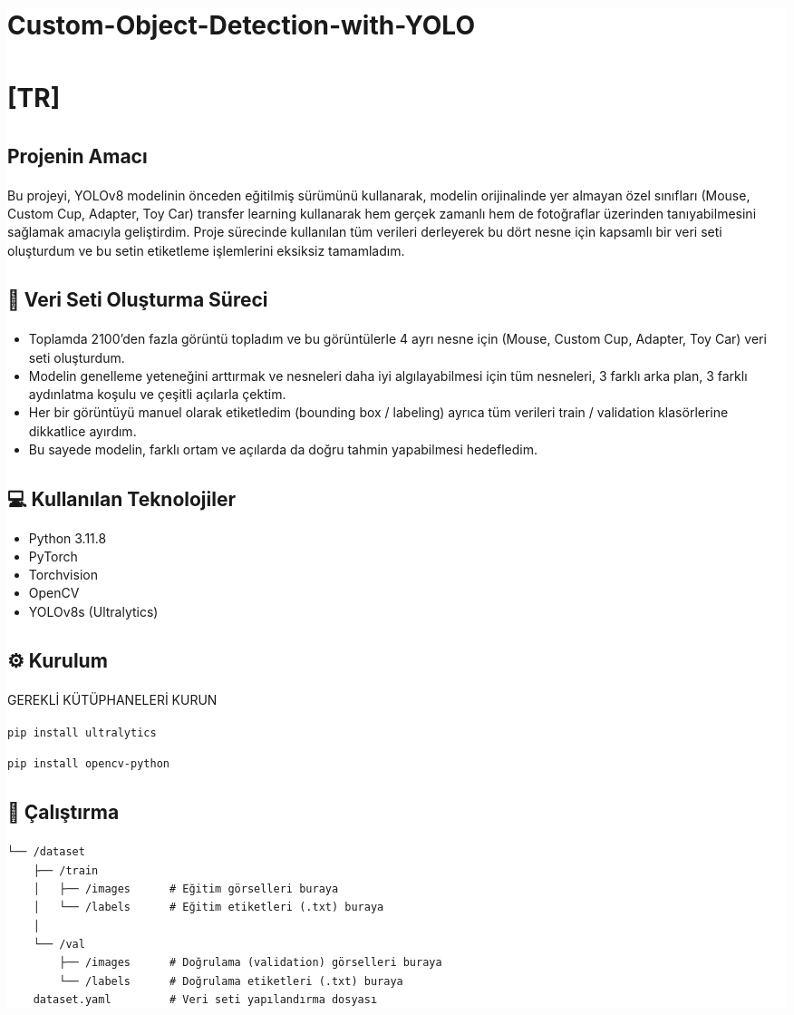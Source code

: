 # Custom-Object-Detection-with-YOLO
# [TR]
## Projenin Amacı
Bu projeyi, YOLOv8 modelinin önceden eğitilmiş sürümünü kullanarak, modelin orijinalinde yer almayan özel sınıfları (Mouse, Custom Cup, Adapter, Toy Car) transfer learning kullanarak hem gerçek zamanlı hem de fotoğraflar üzerinden tanıyabilmesini sağlamak amacıyla geliştirdim. Proje sürecinde kullanılan tüm verileri derleyerek bu dört nesne için kapsamlı bir veri seti oluşturdum ve bu setin etiketleme işlemlerini eksiksiz tamamladım.

## 📸 Veri Seti Oluşturma Süreci
- Toplamda 2100’den fazla görüntü topladım ve bu görüntülerle 4 ayrı nesne için (Mouse, Custom Cup, Adapter, Toy Car) veri seti oluşturdum.
- Modelin genelleme yeteneğini arttırmak ve nesneleri daha iyi algılayabilmesi için tüm nesneleri, 3 farklı arka plan, 3 farklı aydınlatma koşulu ve çeşitli açılarla çektim.
- Her bir görüntüyü manuel olarak etiketledim (bounding box / labeling) ayrıca tüm verileri train / validation klasörlerine dikkatlice ayırdım.
- Bu sayede modelin, farklı ortam ve açılarda da doğru tahmin yapabilmesi hedefledim.

## 💻 Kullanılan Teknolojiler
- Python 3.11.8
- PyTorch
- Torchvision
- OpenCV
- YOLOv8s (Ultralytics)

## ⚙️ Kurulum
GEREKLİ KÜTÜPHANELERİ KURUN
```bash
pip install ultralytics
```
```bash
pip install opencv-python
```

## 🚀 Çalıştırma
```
└── /dataset
    ├── /train
    │   ├── /images      # Eğitim görselleri buraya
    │   └── /labels      # Eğitim etiketleri (.txt) buraya
    │
    └── /val
        ├── /images      # Doğrulama (validation) görselleri buraya
        └── /labels      # Doğrulama etiketleri (.txt) buraya
    dataset.yaml         # Veri seti yapılandırma dosyası
```

